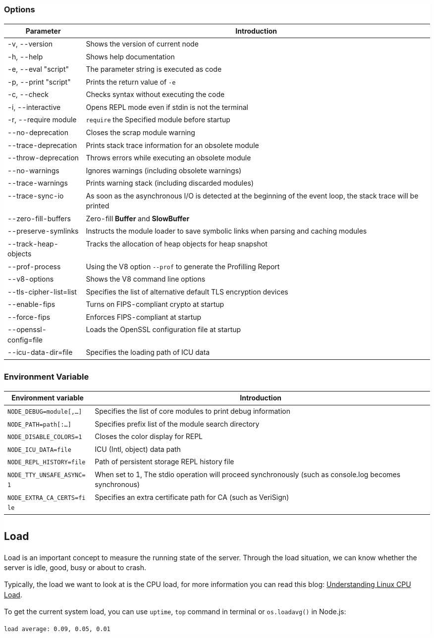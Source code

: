 ### Options

|Parameter|Introduction|
|---|---|
|-v, --version|Shows the version of current node|
|-h, --help|Shows help documentation|
|-e, --eval "script"|The parameter string is executed as code
|-p, --print "script"|Prints the return value of `-e`
|-c, --check|Checks syntax without executing the code
|-i, --interactive|Opens REPL mode even if stdin is not the terminal
|-r, --require module|`require` the Specified module before startup
|--no-deprecation|Closes the scrap module warning
|--trace-deprecation|Prints stack trace information for an obsolete module
|--throw-deprecation|Throws errors while executing an obsolete module
|--no-warnings|Ignores warnings (including obsolete warnings)
|--trace-warnings|Prints warning stack (including discarded modules)
|--trace-sync-io|As soon as the asynchronous I/O is detected at the beginning of the event loop, the stack trace will be printed
|--zero-fill-buffers|Zero-fill **Buffer** and **SlowBuffer**
|--preserve-symlinks|Instructs the module loader to save symbolic links when parsing and caching modules
|--track-heap-objects|Tracks the allocation of heap objects for heap snapshot
|--prof-process|Using the V8 option `--prof` to generate the Profilling Report
|--v8-options|Shows the V8 command line options
|--tls-cipher-list=list|Specifies the list of alternative default TLS encryption devices
|--enable-fips|Turns on FIPS-compliant crypto at startup
|--force-fips|Enforces FIPS-compliant at startup
|--openssl-config=file|Loads the OpenSSL configuration file at startup
|--icu-data-dir=file|Specifies the loading path of ICU data

### Environment Variable

|Environment variable|Introduction|
|----|----|
|`NODE_DEBUG=module[,…]`|Specifies the list of core modules to print debug information
|`NODE_PATH=path[:…]`|Specifies prefix list of the module search directory
|`NODE_DISABLE_COLORS=1`|Closes the color display for REPL
|`NODE_ICU_DATA=file`|ICU (Intl, object) data path
|`NODE_REPL_HISTORY=file`|Path of persistent storage REPL history file
|`NODE_TTY_UNSAFE_ASYNC=1`|When set to 1, The stdio operation will proceed synchronously (such as console.log becomes synchronous)
|`NODE_EXTRA_CA_CERTS=file`|Specifies an extra certificate path for CA (such as VeriSign)

## Load

Load is an important concept to measure the running state of the server. Through the load situation, we can know whether the server is idle, good, busy or about to crash.

Typically, the load we want to look at is the CPU load, for more information you can read this blog: [Understanding Linux CPU Load](http://blog.scoutapp.com/articles/2009/07/31/understanding-load-averages).

To get the current system load, you can use `uptime`, `top` command in terminal or `os.loadavg()` in Node.js:

```
load average: 0.09, 0.05, 0.01
```
